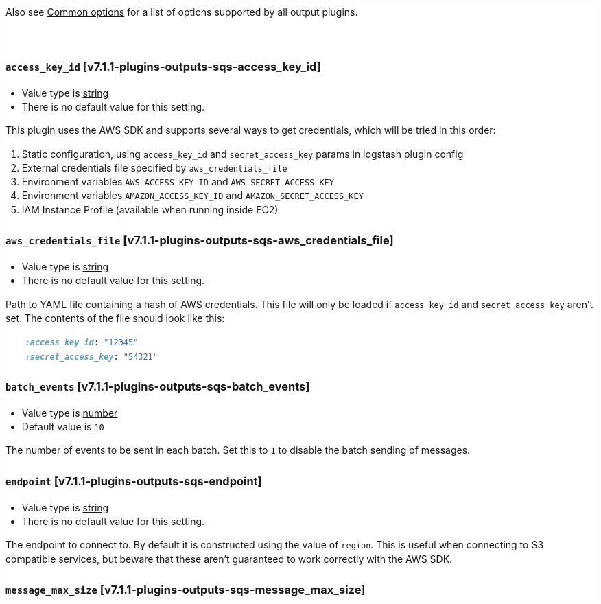 Also see [Common options](v7-1-1-plugins-outputs-sqs.md#v7.1.1-plugins-outputs-sqs-common-options) for a list of options supported by all output plugins.

 

### `access_key_id` [v7.1.1-plugins-outputs-sqs-access_key_id]

* Value type is [string](logstash://reference/configuration-file-structure.md#string)
* There is no default value for this setting.

This plugin uses the AWS SDK and supports several ways to get credentials, which will be tried in this order:

1. Static configuration, using `access_key_id` and `secret_access_key` params in logstash plugin config
2. External credentials file specified by `aws_credentials_file`
3. Environment variables `AWS_ACCESS_KEY_ID` and `AWS_SECRET_ACCESS_KEY`
4. Environment variables `AMAZON_ACCESS_KEY_ID` and `AMAZON_SECRET_ACCESS_KEY`
5. IAM Instance Profile (available when running inside EC2)


### `aws_credentials_file` [v7.1.1-plugins-outputs-sqs-aws_credentials_file]

* Value type is [string](logstash://reference/configuration-file-structure.md#string)
* There is no default value for this setting.

Path to YAML file containing a hash of AWS credentials. This file will only be loaded if `access_key_id` and `secret_access_key` aren’t set. The contents of the file should look like this:

```ruby
    :access_key_id: "12345"
    :secret_access_key: "54321"
```


### `batch_events` [v7.1.1-plugins-outputs-sqs-batch_events]

* Value type is [number](logstash://reference/configuration-file-structure.md#number)
* Default value is `10`

The number of events to be sent in each batch. Set this to `1` to disable the batch sending of messages.


### `endpoint` [v7.1.1-plugins-outputs-sqs-endpoint]

* Value type is [string](logstash://reference/configuration-file-structure.md#string)
* There is no default value for this setting.

The endpoint to connect to. By default it is constructed using the value of `region`. This is useful when connecting to S3 compatible services, but beware that these aren’t guaranteed to work correctly with the AWS SDK.


### `message_max_size` [v7.1.1-plugins-outputs-sqs-message_max_size]
